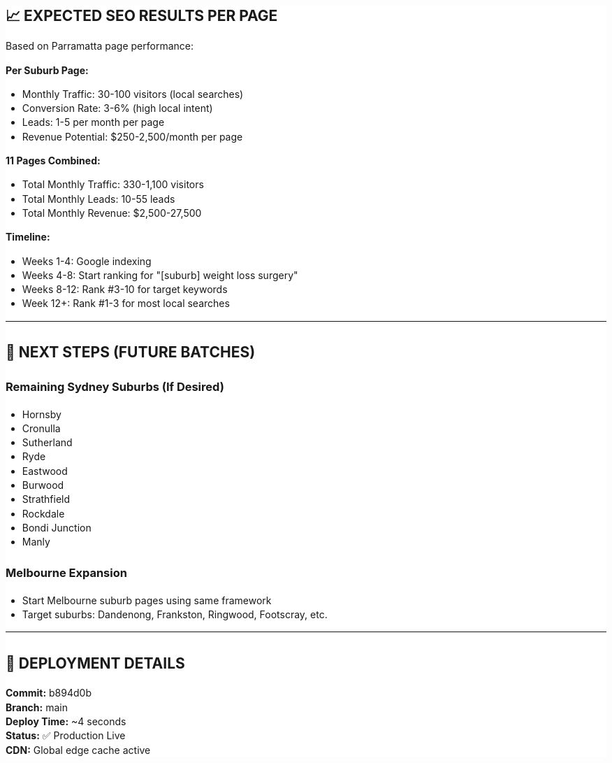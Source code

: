 
## 📈 EXPECTED SEO RESULTS PER PAGE

Based on Parramatta page performance:

**Per Suburb Page:**
- Monthly Traffic: 30-100 visitors (local searches)
- Conversion Rate: 3-6% (high local intent)
- Leads: 1-5 per month per page
- Revenue Potential: $250-2,500/month per page

**11 Pages Combined:**
- Total Monthly Traffic: 330-1,100 visitors
- Total Monthly Leads: 10-55 leads
- Total Monthly Revenue: $2,500-27,500

**Timeline:**
- Weeks 1-4: Google indexing
- Weeks 4-8: Start ranking for "[suburb] weight loss surgery"
- Weeks 8-12: Rank #3-10 for target keywords
- Week 12+: Rank #1-3 for most local searches

---

## 🔄 NEXT STEPS (FUTURE BATCHES)

### Remaining Sydney Suburbs (If Desired)
- Hornsby
- Cronulla
- Sutherland
- Ryde
- Eastwood
- Burwood
- Strathfield
- Rockdale
- Bondi Junction
- Manly

### Melbourne Expansion
- Start Melbourne suburb pages using same framework
- Target suburbs: Dandenong, Frankston, Ringwood, Footscray, etc.

---

## 🚀 DEPLOYMENT DETAILS

**Commit:** b894d0b  
**Branch:** main  
**Deploy Time:** ~4 seconds  
**Status:** ✅ Production Live  
**CDN:** Global edge cache active  
